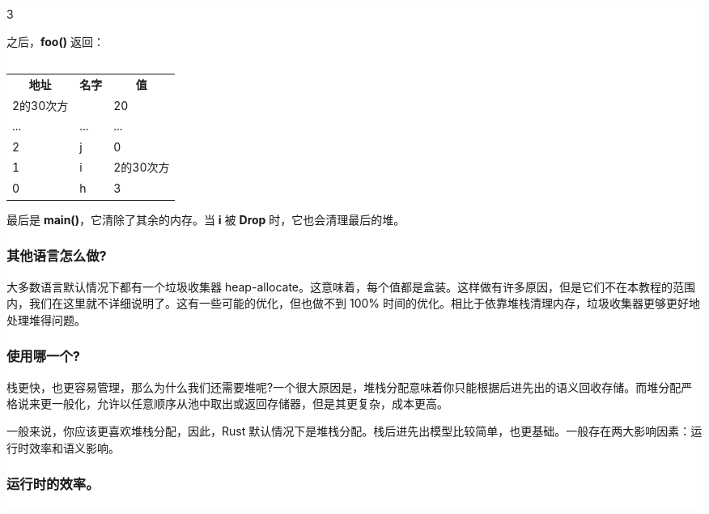 <td>3</td>
</tr>
<table>

之后，**foo()** 返回：
 
<table>
<tr>
<th>地址</th>
<th>名字</th>
<th>值</th>
</tr>
<tr>
<td>2的30次方</td>
<td></td>
<td>20</td>
</tr>
<tr>
<td>...</td>
<td>...</td>
<td>...</td>
</tr>
<tr>
<td>2</td>
<td>j</td>
<td>0</td>
</tr>
<tr>
<td>1</td>
<td>i</td>
<td>2的30次方</td>
</tr>
<tr>
<td>0</td>
<td>h</td>
<td>3</td>
</tr>
<table>

最后是 **main()**，它清除了其余的内存。当 **i** 被 **Drop** 时，它也会清理最后的堆。

### 其他语言怎么做?

大多数语言默认情况下都有一个垃圾收集器 heap-allocate。这意味着，每个值都是盒装。这样做有许多原因，但是它们不在本教程的范围内，我们在这里就不详细说明了。这有一些可能的优化，但也做不到 100% 时间的优化。相比于依靠堆栈清理内存，垃圾收集器更够更好地处理堆得问题。

### 使用哪一个?

栈更快，也更容易管理，那么为什么我们还需要堆呢?一个很大原因是，堆栈分配意味着你只能根据后进先出的语义回收存储。而堆分配严格说来更一般化，允许以任意顺序从池中取出或返回存储器，但是其更复杂，成本更高。

一般来说，你应该更喜欢堆栈分配，因此，Rust 默认情况下是堆栈分配。栈后进先出模型比较简单，也更基础。一般存在两大影响因素：运行时效率和语义影响。

### 运行时的效率。
